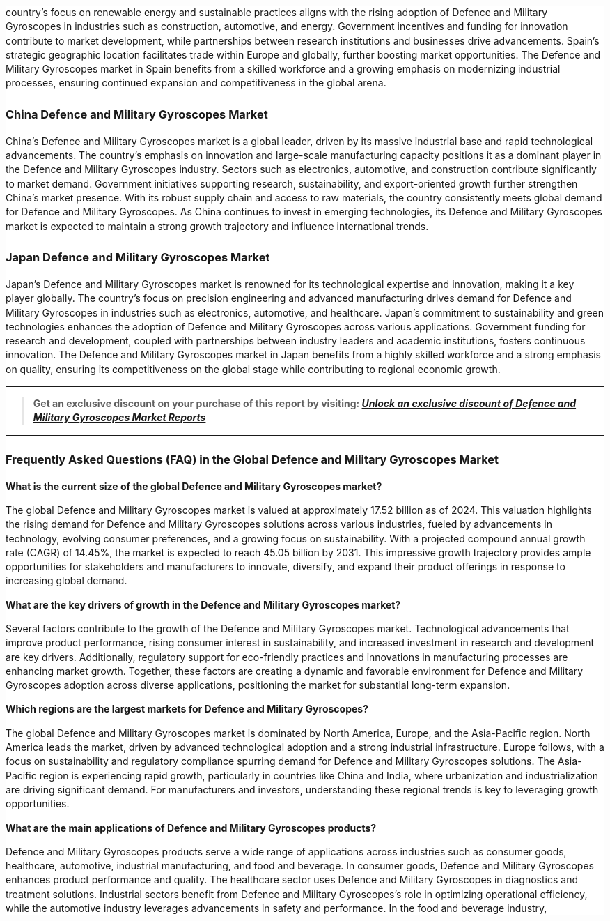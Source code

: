 country&rsquo;s focus on renewable energy and sustainable practices aligns with the rising adoption of Defence and Military Gyroscopes in industries such as construction, automotive, and energy. Government incentives and funding for innovation contribute to market development, while partnerships between research institutions and businesses drive advancements. Spain&rsquo;s strategic geographic location facilitates trade within Europe and globally, further boosting market opportunities. The Defence and Military Gyroscopes market in Spain benefits from a skilled workforce and a growing emphasis on modernizing industrial processes, ensuring continued expansion and competitiveness in the global arena.</p><h3>China Defence and Military Gyroscopes Market</h3><p>China&rsquo;s Defence and Military Gyroscopes market is a global leader, driven by its massive industrial base and rapid technological advancements. The country&rsquo;s emphasis on innovation and large-scale manufacturing capacity positions it as a dominant player in the Defence and Military Gyroscopes industry. Sectors such as electronics, automotive, and construction contribute significantly to market demand. Government initiatives supporting research, sustainability, and export-oriented growth further strengthen China&rsquo;s market presence. With its robust supply chain and access to raw materials, the country consistently meets global demand for Defence and Military Gyroscopes. As China continues to invest in emerging technologies, its Defence and Military Gyroscopes market is expected to maintain a strong growth trajectory and influence international trends.</p><h3>Japan Defence and Military Gyroscopes Market</h3><p>Japan&rsquo;s Defence and Military Gyroscopes market is renowned for its technological expertise and innovation, making it a key player globally. The country&rsquo;s focus on precision engineering and advanced manufacturing drives demand for Defence and Military Gyroscopes in industries such as electronics, automotive, and healthcare. Japan&rsquo;s commitment to sustainability and green technologies enhances the adoption of Defence and Military Gyroscopes across various applications. Government funding for research and development, coupled with partnerships between industry leaders and academic institutions, fosters continuous innovation. The Defence and Military Gyroscopes market in Japan benefits from a highly skilled workforce and a strong emphasis on quality, ensuring its competitiveness on the global stage while contributing to regional economic growth.</p><hr /><blockquote><p><strong>Get an exclusive discount on your purchase of this report by visiting: <em><a href="://marketresearchpulse.com/ask-for-discount/56706?utm_source=Github&amp;utm_medium=029">Unlock an exclusive discount of Defence and Military Gyroscopes Market Reports</a></em>&nbsp;</strong></p></blockquote><hr /><h3>Frequently Asked Questions (FAQ) in the Global Defence and Military Gyroscopes Market</h3><p><strong>What is the current size of the global Defence and Military Gyroscopes market?</strong></p><p>The global Defence and Military Gyroscopes market is valued at approximately 17.52 billion as of 2024. This valuation highlights the rising demand for Defence and Military Gyroscopes solutions across various industries, fueled by advancements in technology, evolving consumer preferences, and a growing focus on sustainability. With a projected compound annual growth rate (CAGR) of 14.45%, the market is expected to reach 45.05 billion by 2031. This impressive growth trajectory provides ample opportunities for stakeholders and manufacturers to innovate, diversify, and expand their product offerings in response to increasing global demand.</p><p><strong>What are the key drivers of growth in the Defence and Military Gyroscopes market?</strong></p><p>Several factors contribute to the growth of the Defence and Military Gyroscopes market. Technological advancements that improve product performance, rising consumer interest in sustainability, and increased investment in research and development are key drivers. Additionally, regulatory support for eco-friendly practices and innovations in manufacturing processes are enhancing market growth. Together, these factors are creating a dynamic and favorable environment for Defence and Military Gyroscopes adoption across diverse applications, positioning the market for substantial long-term expansion.</p><p><strong>Which regions are the largest markets for Defence and Military Gyroscopes?</strong></p><p>The global Defence and Military Gyroscopes market is dominated by North America, Europe, and the Asia-Pacific region. North America leads the market, driven by advanced technological adoption and a strong industrial infrastructure. Europe follows, with a focus on sustainability and regulatory compliance spurring demand for Defence and Military Gyroscopes solutions. The Asia-Pacific region is experiencing rapid growth, particularly in countries like China and India, where urbanization and industrialization are driving significant demand. For manufacturers and investors, understanding these regional trends is key to leveraging growth opportunities.</p><p><strong>What are the main applications of Defence and Military Gyroscopes products?</strong></p><p>Defence and Military Gyroscopes products serve a wide range of applications across industries such as consumer goods, healthcare, automotive, industrial manufacturing, and food and beverage. In consumer goods, Defence and Military Gyroscopes enhances product performance and quality. The healthcare sector uses Defence and Military Gyroscopes in diagnostics and treatment solutions. Industrial sectors benefit from Defence and Military Gyroscopes&rsquo;s role in optimizing operational efficiency, while the automotive industry leverages advancements in safety and performance. In the food and beverage industry,